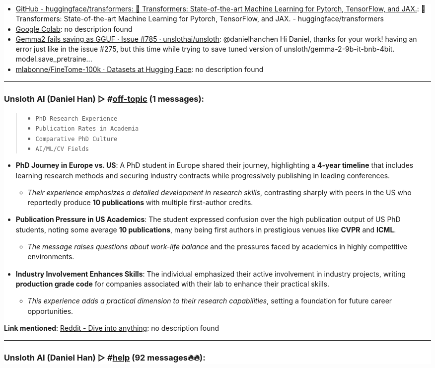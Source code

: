 - [GitHub - huggingface/transformers: 🤗 Transformers: State-of-the-art Machine Learning for Pytorch, TensorFlow, and JAX.](https://github.com/huggingface/transformers.git): 🤗 Transformers: State-of-the-art Machine Learning for Pytorch, TensorFlow, and JAX. - huggingface/transformers
- [Google Colab](https://colab.research.google.com/drive/17d3U-CAIwzmbDRqbZ9NnpHxCkmXB6LZ0?usp=sharing): no description found
- [Gemma2 fails saving as GGUF · Issue #785 · unslothai/unsloth](https://github.com/unslothai/unsloth/issues/785#issuecomment-2426714313): @danielhanchen Hi Daniel, thanks for your work! having an error just like in the issue #275, but this time while trying to save tuned version of unsloth/gemma-2-9b-it-bnb-4bit. model.save_pretraine...
- [mlabonne/FineTome-100k · Datasets at Hugging Face](https://huggingface.co/datasets/mlabonne/FineTome-100k): no description found
  
   
  

---

### **Unsloth AI (Daniel Han) ▷ #**[**off-topic**](https://discord.com/channels/1179035537009545276/1179039861576056922/1298521687452549160) (1 messages):

> - `PhD Research Experience`
> - `Publication Rates in Academia`
> - `Comparative PhD Culture`
> - `AI/ML/CV Fields`

- **PhD Journey in Europe vs. US**: A PhD student in Europe shared their journey, highlighting a **4-year timeline** that includes learning research methods and securing industry contracts while progressively publishing in leading conferences.
  
  - *Their experience emphasizes a detailed development in research skills*, contrasting sharply with peers in the US who reportedly produce **10 publications** with multiple first-author credits.
- **Publication Pressure in US Academics**: The student expressed confusion over the high publication output of US PhD students, noting some average **10 publications**, many being first authors in prestigious venues like **CVPR** and **ICML**.
  
  - *The message raises questions about work-life balance* and the pressures faced by academics in highly competitive environments.
- **Industry Involvement Enhances Skills**: The individual emphasized their active involvement in industry projects, writing **production grade code** for companies associated with their lab to enhance their practical skills.
  
  - *This experience adds a practical dimension to their research capabilities*, setting a foundation for future career opportunities.

 

**Link mentioned**: [Reddit - Dive into anything](https://www.reddit.com/r/MachineLearning/comments/1g7dzkp/d_why_do_phd_students_in_the_us_seem_like/): no description found

 

---

### **Unsloth AI (Daniel Han) ▷ #**[**help**](https://discord.com/channels/1179035537009545276/1179777624986357780/1298373345695367281) (92 messages🔥🔥):

